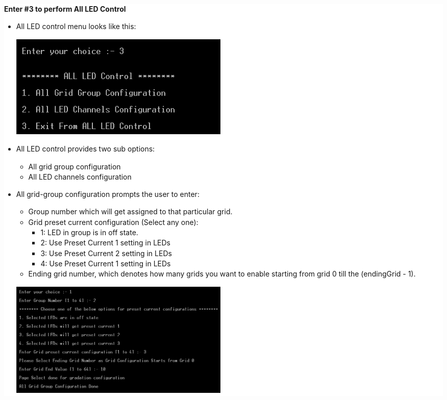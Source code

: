 **Enter #3 to perform All LED Control** 

- All LED control menu looks like this:

  [<img src="./images/LOG11.PNG" width="400"/>](LOG11.png)

- All LED control provides two sub options:
  - All grid group configuration 
  - All LED channels configuration

- All grid-group configuration prompts the user to enter:
  - Group number which will get assigned to that particular grid.
  - Grid preset current configuration (Select any one):
    - 1: LED in group is in off state.
    - 2: Use Preset Current 1 setting in LEDs
    - 3: Use Preset Current 2 setting in LEDs
    - 4: Use Preset Current 1 setting in LEDs
  - Ending grid number, which denotes how many grids you want to enable starting from grid 0 till the (endingGrid - 1).

   [<img src="./images/LOG12.PNG" width="400"/>](LOG12.png)
